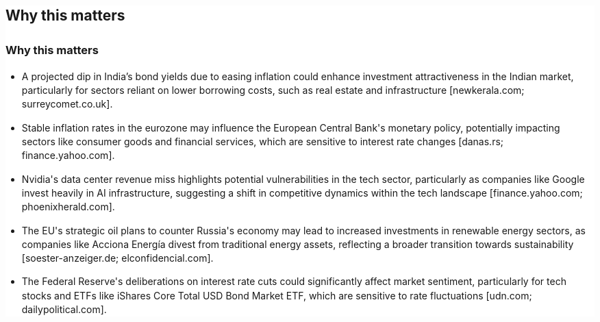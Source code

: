 ## Why this matters
### Why this matters

- A projected dip in India’s bond yields due to easing inflation could enhance investment attractiveness in the Indian market, particularly for sectors reliant on lower borrowing costs, such as real estate and infrastructure [newkerala.com; surreycomet.co.uk].

- Stable inflation rates in the eurozone may influence the European Central Bank's monetary policy, potentially impacting sectors like consumer goods and financial services, which are sensitive to interest rate changes [danas.rs; finance.yahoo.com].

- Nvidia's data center revenue miss highlights potential vulnerabilities in the tech sector, particularly as companies like Google invest heavily in AI infrastructure, suggesting a shift in competitive dynamics within the tech landscape [finance.yahoo.com; phoenixherald.com].

- The EU's strategic oil plans to counter Russia's economy may lead to increased investments in renewable energy sectors, as companies like Acciona Energía divest from traditional energy assets, reflecting a broader transition towards sustainability [soester-anzeiger.de; elconfidencial.com].

- The Federal Reserve's deliberations on interest rate cuts could significantly affect market sentiment, particularly for tech stocks and ETFs like iShares Core Total USD Bond Market ETF, which are sensitive to rate fluctuations [udn.com; dailypolitical.com].
